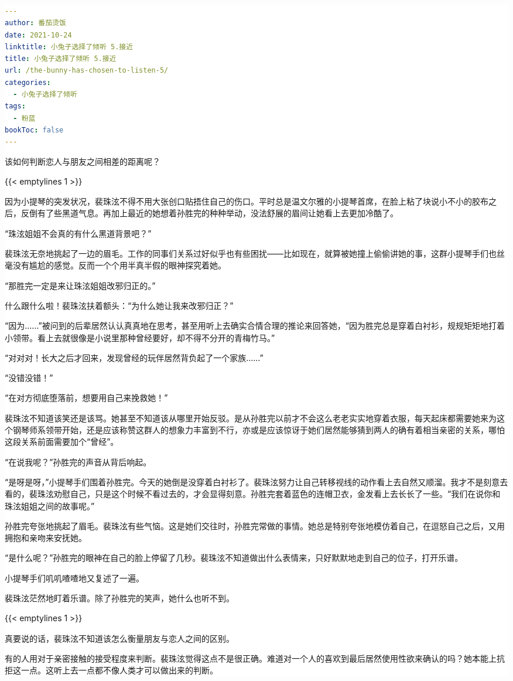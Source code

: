 ```yaml
---
author: 番茄烫饭
date: 2021-10-24
linktitle: 小兔子选择了倾听 5.接近
title: 小兔子选择了倾听 5.接近
url: /the-bunny-has-chosen-to-listen-5/
categories:
  - 小兔子选择了倾听
tags:
  - 粉蓝
bookToc: false
---
```


该如何判断恋人与朋友之间相差的距离呢？
 


{{< emptylines 1 >}}

因为小提琴的突发状况，裴珠泫不得不用大张创口贴捂住自己的伤口。平时总是温文尔雅的小提琴首席，在脸上粘了块说小不小的胶布之后，反倒有了些黑道气息。再加上最近的她想着孙胜完的种种举动，没法舒展的眉间让她看上去更加冷酷了。

“珠泫姐姐不会真的有什么黑道背景吧？”

裴珠泫无奈地挑起了一边的眉毛。工作的同事们关系过好似乎也有些困扰——比如现在，就算被她撞上偷偷讲她的事，这群小提琴手们也丝毫没有尴尬的感觉。反而一个个用半真半假的眼神探究着她。

“那胜完一定是来让珠泫姐姐改邪归正的。”

什么跟什么啦！裴珠泫扶着额头：“为什么她让我来改邪归正？”

“因为……”被问到的后辈居然认认真真地在思考，甚至用听上去确实合情合理的推论来回答她，“因为胜完总是穿着白衬衫，规规矩矩地打着小领带。看上去就很像是小说里那种曾经要好，却不得不分开的青梅竹马。”

“对对对！长大之后才回来，发现曾经的玩伴居然背负起了一个家族……”

“没错没错！”

“在对方彻底堕落前，想要用自己来挽救她！”

裴珠泫不知道该笑还是该骂。她甚至不知道该从哪里开始反驳。是从孙胜完以前才不会这么老老实实地穿着衣服，每天起床都需要她来为这个钢琴师系领带开始，还是应该称赞这群人的想象力丰富到不行，亦或是应该惊讶于她们居然能够猜到两人的确有着相当亲密的关系，哪怕这段关系前面需要加个“曾经”。

“在说我呢？”孙胜完的声音从背后响起。

“是呀是呀，”小提琴手们围着孙胜完。今天的她倒是没穿着白衬衫了。裴珠泫努力让自己转移视线的动作看上去自然又顺溜。我才不是刻意去看的，裴珠泫劝慰自己，只是这个时候不看过去的，才会显得刻意。孙胜完套着蓝色的连帽卫衣，金发看上去长长了一些。“我们在说你和珠泫姐姐之间的故事呢。”

孙胜完夸张地挑起了眉毛。裴珠泫有些气恼。这是她们交往时，孙胜完常做的事情。她总是特别夸张地模仿着自己，在逗怒自己之后，又用拥抱和亲吻来安抚她。

“是什么呢？”孙胜完的眼神在自己的脸上停留了几秒。裴珠泫不知道做出什么表情来，只好默默地走到自己的位子，打开乐谱。

小提琴手们叽叽喳喳地又复述了一遍。

裴珠泫茫然地盯着乐谱。除了孙胜完的笑声，她什么也听不到。

{{< emptylines 1 >}}

真要说的话，裴珠泫不知道该怎么衡量朋友与恋人之间的区别。

有的人用对于亲密接触的接受程度来判断。裴珠泫觉得这点不是很正确。难道对一个人的喜欢到最后居然使用性欲来确认的吗？她本能上抗拒这一点。这听上去一点都不像人类才可以做出来的判断。
